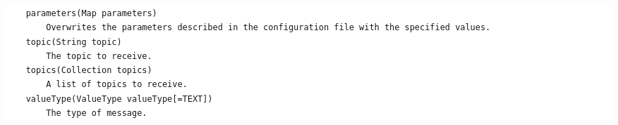 ```
    parameters(Map parameters)
        Overwrites the parameters described in the configuration file with the specified values.
    topic(String topic)
        The topic to receive.
    topics(Collection topics)
        A list of topics to receive.
    valueType(ValueType valueType[=TEXT])
        The type of message.
```
